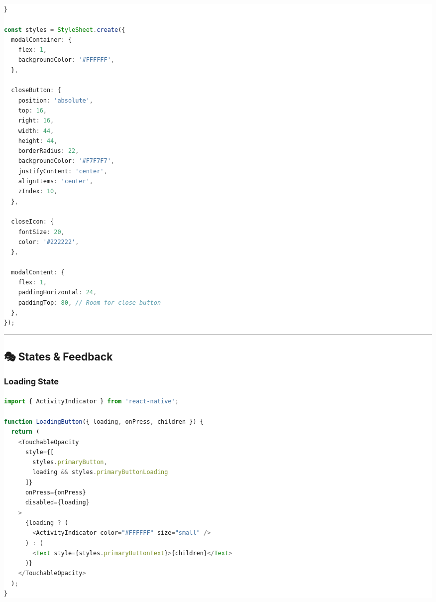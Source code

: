 ```typescript
}

const styles = StyleSheet.create({
  modalContainer: {
    flex: 1,
    backgroundColor: '#FFFFFF',
  },
  
  closeButton: {
    position: 'absolute',
    top: 16,
    right: 16,
    width: 44,
    height: 44,
    borderRadius: 22,
    backgroundColor: '#F7F7F7',
    justifyContent: 'center',
    alignItems: 'center',
    zIndex: 10,
  },
  
  closeIcon: {
    fontSize: 20,
    color: '#222222',
  },
  
  modalContent: {
    flex: 1,
    paddingHorizontal: 24,
    paddingTop: 80, // Room for close button
  },
});
```

---

## 🎭 States & Feedback

### Loading State

```typescript
import { ActivityIndicator } from 'react-native';

function LoadingButton({ loading, onPress, children }) {
  return (
    <TouchableOpacity
      style={[
        styles.primaryButton,
        loading && styles.primaryButtonLoading
      ]}
      onPress={onPress}
      disabled={loading}
    >
      {loading ? (
        <ActivityIndicator color="#FFFFFF" size="small" />
      ) : (
        <Text style={styles.primaryButtonText}>{children}</Text>
      )}
    </TouchableOpacity>
  );
}
```
